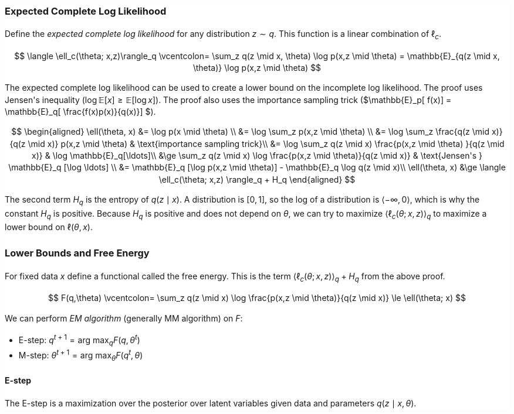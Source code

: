 ### Expected Complete Log Likelihood

Define the *expected complete log likelihood* for any distribution $z \sim q$. This function is a linear combination of $\ell_c$.

$$
\langle \ell_c(\theta; x,z)\rangle_q 
\vcentcolon= \sum_z q(z \mid x, \theta) \log p(x,z \mid \theta)
= \mathbb{E}_{q(z \mid x, \theta)} \log p(x,z \mid \theta)
$$

The expected complete log likelihood can be used to create a lower bound on the incomplete log likelihood. The proof uses Jensen's inequality ($\log \mathbb{E}[x] \ge \mathbb{E}[ \log x]$). The proof also uses the importance sampling trick ($\mathbb{E}_p[ f(x)] = \mathbb{E}_q[ \frac{f(x)p(x)}{q(x)}] $).

$$
\begin{aligned}
\ell(\theta, x) &= \log p(x \mid \theta) \\
&= \log \sum_z p(x,z \mid \theta) \\
&= \log \sum_z \frac{q(z \mid x)}{q(z \mid x)} p(x,z \mid \theta) & \text{importance sampling trick}\\
&= \log \sum_z q(z \mid x) \frac{p(x,z \mid \theta) }{q(z \mid x)} & \log \mathbb{E}_q[\ldots]\\
&\ge \sum_z q(z \mid x) \log \frac{p(x,z \mid \theta)}{q(z \mid x)} & \text{Jensen's } \mathbb{E}_q [\log \ldots] \\
&= \mathbb{E}_q [\log p(x,z \mid \theta)] - \mathbb{E}_q \log q(z \mid x)\\
\ell(\theta, x) &\ge  \langle \ell_c(\theta; x,z) \rangle_q + H_q
\end{aligned}
$$

The second term $H_q$ is the entropy of $q(z \mid x)$. A distribution is $[0,1]$, so the log of a distribution is $\langle -\infty,0 \rangle$, which is why the constant $H_q$ is positive. Because $H_q$ is positive and does not depend on $\theta$, we can try to maximize $\langle \ell_c(\theta; x,z)\rangle_q$ to maximize a lower bound on $\ell(\theta, x)$.

### Lower Bounds and Free Energy

For fixed data $x$ define a functional called the free energy. This is the term $\langle\ell_c(\theta; x,z)\rangle_q + H_q$ from the above proof.

$$
F(q,\theta) \vcentcolon= \sum_z q(z \mid x) \log \frac{p(x,z \mid \theta)}{q(z \mid x)} \le \ell(\theta; x)
$$

We can perform *EM algorithm* (generally MM algorithm) on $F$:

- E-step: $q^{t+1}=\text{arg max}_q F(q, \theta^t)$
- M-step: $\theta^{t+1}=\text{arg max}_\theta F(q^t, \theta)$

#### E-step

The E-step is a maximization over the posterior over latent variables given data and parameters $q(z \mid x, \theta)$.

